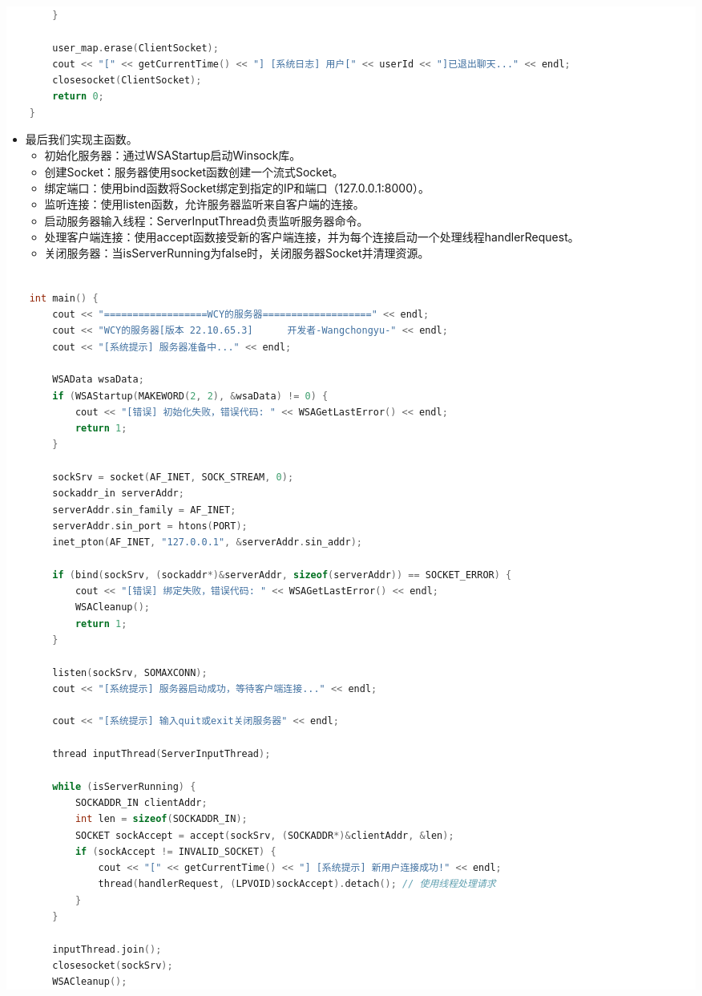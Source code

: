 ```c++
		}
	
		user_map.erase(ClientSocket);
		cout << "[" << getCurrentTime() << "] [系统日志] 用户[" << userId << "]已退出聊天..." << endl;
		closesocket(ClientSocket);
		return 0;
	}

```

* 最后我们实现主函数。
   * 初始化服务器：通过WSAStartup启动Winsock库。
   * 创建Socket：服务器使用socket函数创建一个流式Socket。
   * 绑定端口：使用bind函数将Socket绑定到指定的IP和端口（127.0.0.1:8000）。
   * 监听连接：使用listen函数，允许服务器监听来自客户端的连接。
   * 启动服务器输入线程：ServerInputThread负责监听服务器命令。
   * 处理客户端连接：使用accept函数接受新的客户端连接，并为每个连接启动一个处理线程handlerRequest。
   * 关闭服务器：当isServerRunning为false时，关闭服务器Socket并清理资源。

```c++

	int main() {
		cout << "==================WCY的服务器===================" << endl;
		cout << "WCY的服务器[版本 22.10.65.3]      开发者-Wangchongyu-" << endl;
		cout << "[系统提示] 服务器准备中..." << endl;
	
		WSAData wsaData;
		if (WSAStartup(MAKEWORD(2, 2), &wsaData) != 0) {
			cout << "[错误] 初始化失败，错误代码: " << WSAGetLastError() << endl;
			return 1;
		}
	
		sockSrv = socket(AF_INET, SOCK_STREAM, 0);
		sockaddr_in serverAddr;
		serverAddr.sin_family = AF_INET;
		serverAddr.sin_port = htons(PORT);
		inet_pton(AF_INET, "127.0.0.1", &serverAddr.sin_addr);
	
		if (bind(sockSrv, (sockaddr*)&serverAddr, sizeof(serverAddr)) == SOCKET_ERROR) {
			cout << "[错误] 绑定失败，错误代码: " << WSAGetLastError() << endl;
			WSACleanup();
			return 1;
		}
	
		listen(sockSrv, SOMAXCONN);
		cout << "[系统提示] 服务器启动成功，等待客户端连接..." << endl;
	
		cout << "[系统提示] 输入quit或exit关闭服务器" << endl;
	
		thread inputThread(ServerInputThread);
	
		while (isServerRunning) {
			SOCKADDR_IN clientAddr;
			int len = sizeof(SOCKADDR_IN);
			SOCKET sockAccept = accept(sockSrv, (SOCKADDR*)&clientAddr, &len);
			if (sockAccept != INVALID_SOCKET) {
				cout << "[" << getCurrentTime() << "] [系统提示] 新用户连接成功!" << endl;
				thread(handlerRequest, (LPVOID)sockAccept).detach(); // 使用线程处理请求
			}
		}
	
		inputThread.join();
		closesocket(sockSrv);
		WSACleanup();
```